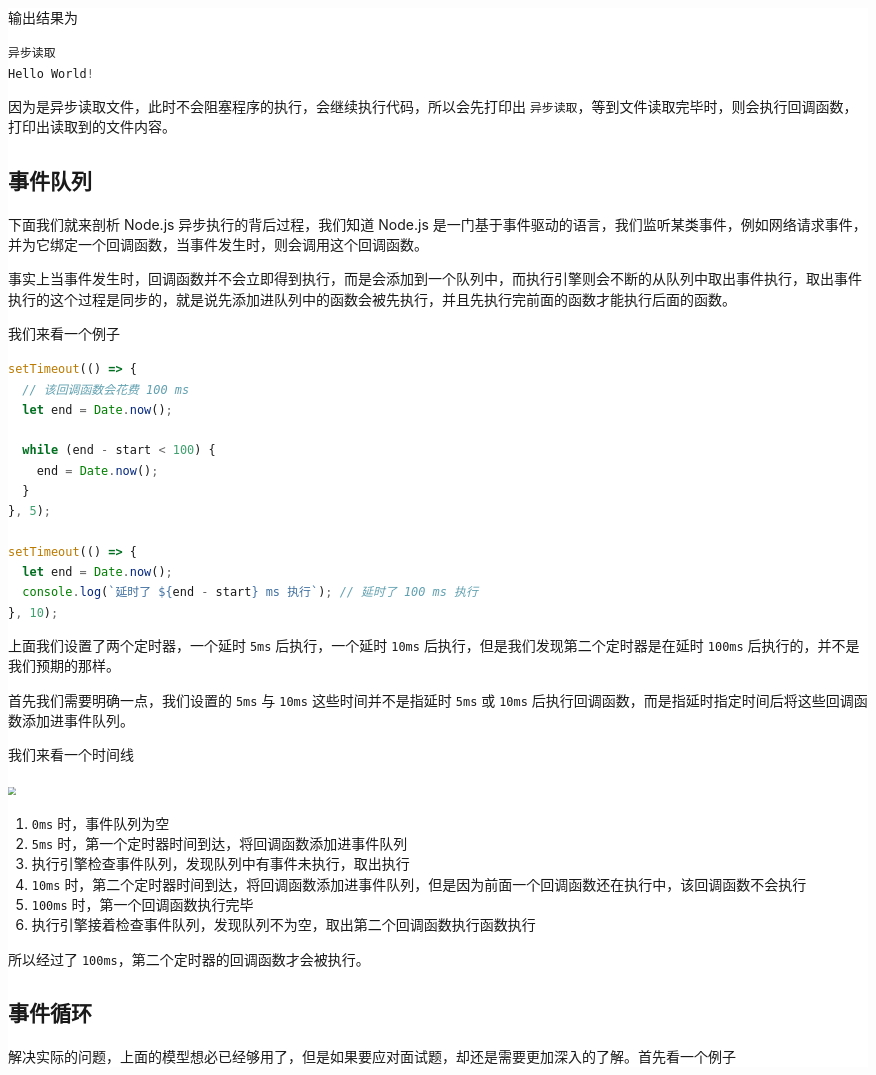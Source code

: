 输出结果为

```javascript
异步读取
Hello World!
```

因为是异步读取文件，此时不会阻塞程序的执行，会继续执行代码，所以会先打印出 `异步读取`，等到文件读取完毕时，则会执行回调函数，打印出读取到的文件内容。

## 事件队列

下面我们就来剖析 Node.js 异步执行的背后过程，我们知道 Node.js 是一门基于事件驱动的语言，我们监听某类事件，例如网络请求事件，并为它绑定一个回调函数，当事件发生时，则会调用这个回调函数。

事实上当事件发生时，回调函数并不会立即得到执行，而是会添加到一个队列中，而执行引擎则会不断的从队列中取出事件执行，取出事件执行的这个过程是同步的，就是说先添加进队列中的函数会被先执行，并且先执行完前面的函数才能执行后面的函数。

我们来看一个例子

```javascript
setTimeout(() => {
  // 该回调函数会花费 100 ms
  let end = Date.now();

  while (end - start < 100) {
    end = Date.now();
  }
}, 5);

setTimeout(() => {
  let end = Date.now();
  console.log(`延时了 ${end - start} ms 执行`); // 延时了 100 ms 执行
}, 10);
```

上面我们设置了两个定时器，一个延时 `5ms` 后执行，一个延时 `10ms` 后执行，但是我们发现第二个定时器是在延时 `100ms` 后执行的，并不是我们预期的那样。

首先我们需要明确一点，我们设置的 `5ms` 与 `10ms` 这些时间并不是指延时 `5ms` 或 `10ms` 后执行回调函数，而是指延时指定时间后将这些回调函数添加进事件队列。

我们来看一个时间线

<img src="https://cdn.jsdelivr.net/gh/LastKnightCoder/ImgHosting/20210222165625.gif" style="zoom:50%"/>

1. `0ms` 时，事件队列为空
2. `5ms` 时，第一个定时器时间到达，将回调函数添加进事件队列
3. 执行引擎检查事件队列，发现队列中有事件未执行，取出执行
4. `10ms` 时，第二个定时器时间到达，将回调函数添加进事件队列，但是因为前面一个回调函数还在执行中，该回调函数不会执行
5. `100ms` 时，第一个回调函数执行完毕
6. 执行引擎接着检查事件队列，发现队列不为空，取出第二个回调函数执行函数执行

所以经过了 `100ms`，第二个定时器的回调函数才会被执行。

## 事件循环

解决实际的问题，上面的模型想必已经够用了，但是如果要应对面试题，却还是需要更加深入的了解。首先看一个例子
